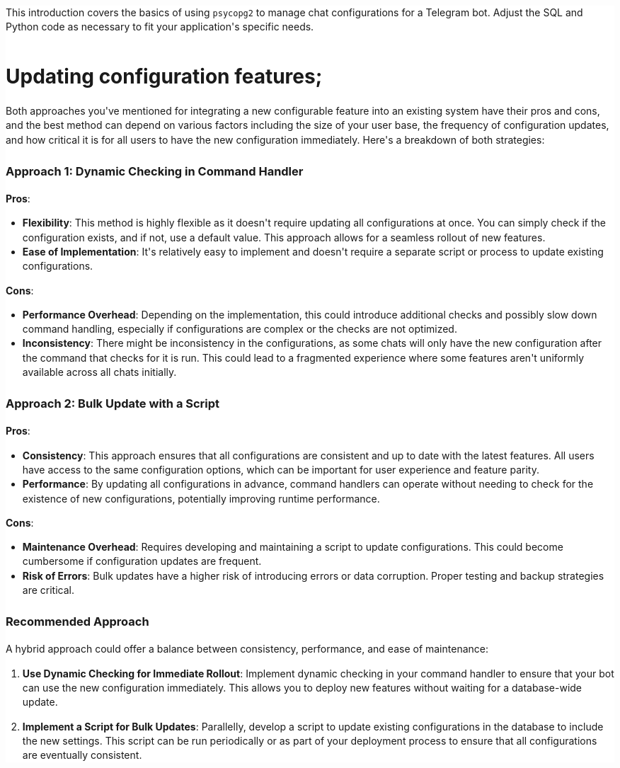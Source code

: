 This introduction covers the basics of using `psycopg2` to manage chat configurations for a Telegram bot. Adjust the SQL and Python code as necessary to fit your application's specific needs.





# Updating configuration features;
Both approaches you've mentioned for integrating a new configurable feature into an existing system have their pros and cons, and the best method can depend on various factors including the size of your user base, the frequency of configuration updates, and how critical it is for all users to have the new configuration immediately. Here's a breakdown of both strategies:

### Approach 1: Dynamic Checking in Command Handler

**Pros**:
- **Flexibility**: This method is highly flexible as it doesn't require updating all configurations at once. You can simply check if the configuration exists, and if not, use a default value. This approach allows for a seamless rollout of new features.
- **Ease of Implementation**: It's relatively easy to implement and doesn't require a separate script or process to update existing configurations.

**Cons**:
- **Performance Overhead**: Depending on the implementation, this could introduce additional checks and possibly slow down command handling, especially if configurations are complex or the checks are not optimized.
- **Inconsistency**: There might be inconsistency in the configurations, as some chats will only have the new configuration after the command that checks for it is run. This could lead to a fragmented experience where some features aren't uniformly available across all chats initially.

### Approach 2: Bulk Update with a Script

**Pros**:
- **Consistency**: This approach ensures that all configurations are consistent and up to date with the latest features. All users have access to the same configuration options, which can be important for user experience and feature parity.
- **Performance**: By updating all configurations in advance, command handlers can operate without needing to check for the existence of new configurations, potentially improving runtime performance.

**Cons**:
- **Maintenance Overhead**: Requires developing and maintaining a script to update configurations. This could become cumbersome if configuration updates are frequent.
- **Risk of Errors**: Bulk updates have a higher risk of introducing errors or data corruption. Proper testing and backup strategies are critical.

### Recommended Approach

A hybrid approach could offer a balance between consistency, performance, and ease of maintenance:

1. **Use Dynamic Checking for Immediate Rollout**: Implement dynamic checking in your command handler to ensure that your bot can use the new configuration immediately. This allows you to deploy new features without waiting for a database-wide update.

2. **Implement a Script for Bulk Updates**: Parallelly, develop a script to update existing configurations in the database to include the new settings. This script can be run periodically or as part of your deployment process to ensure that all configurations are eventually consistent.
